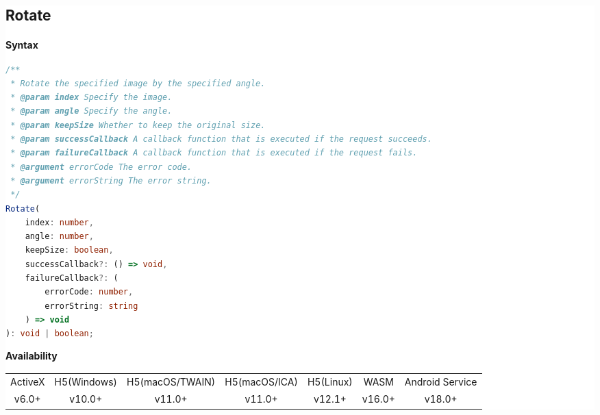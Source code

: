 


## Rotate

**Syntax**

```typescript
/**
 * Rotate the specified image by the specified angle.
 * @param index Specify the image.
 * @param angle Specify the angle.
 * @param keepSize Whether to keep the original size.
 * @param successCallback A callback function that is executed if the request succeeds.
 * @param failureCallback A callback function that is executed if the request fails.
 * @argument errorCode The error code.
 * @argument errorString The error string.
 */
Rotate(
    index: number,
    angle: number,
    keepSize: boolean,
    successCallback?: () => void,
    failureCallback?: (
        errorCode: number,
        errorString: string
    ) => void
): void | boolean;
```

**Availability**
<div class="availability">
<table>

<tr>
<td align="center">ActiveX</td>
<td align="center">H5(Windows)</td>
<td align="center">H5(macOS/TWAIN)</td>
<td align="center">H5(macOS/ICA)</td>
<td align="center">H5(Linux)</td>
<td align="center">WASM</td>
<td align="center">Android Service</td>
</tr>

<tr>
<td align="center">v6.0+ </td>
<td align="center">v10.0+ </td>
<td align="center">v11.0+ </td>
<td align="center">v11.0+ </td>
<td align="center">v12.1+ </td>
<td align="center">v16.0+</td>
<td align="center">v18.0+</td>
</tr>
